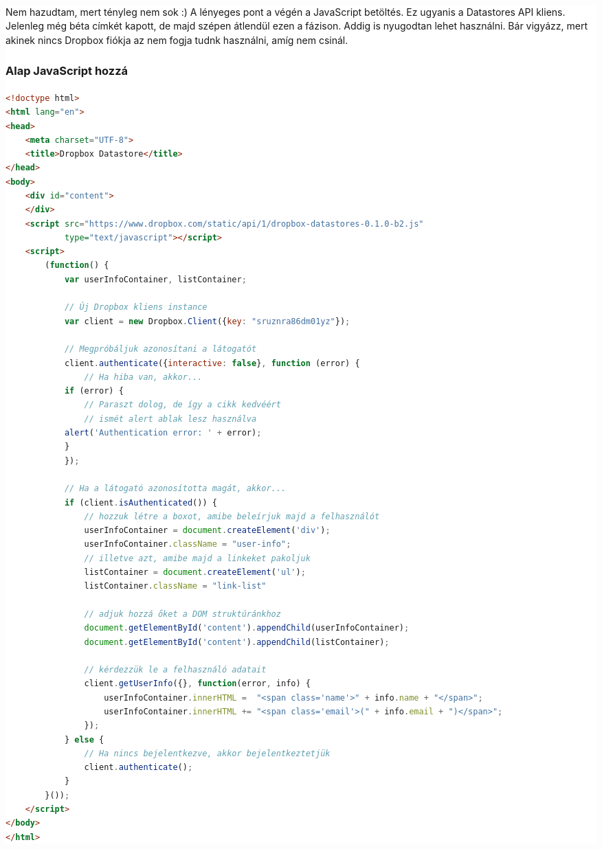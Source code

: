 Nem hazudtam, mert tényleg nem sok :) A lényeges pont a végén a JavaScript betöltés.
Ez ugyanis a Datastores API kliens. Jelenleg még béta címkét kapott, de majd szépen
átlendül ezen a fázison. Addig is nyugodtan lehet használni. Bár vigyázz, mert akinek
nincs Dropbox fiókja az nem fogja tudnk használni, amíg nem csinál.

### Alap JavaScript hozzá

``` html
<!doctype html>
<html lang="en">
<head>
	<meta charset="UTF-8">
	<title>Dropbox Datastore</title>
</head>
<body>
	<div id="content">
	</div>
	<script src="https://www.dropbox.com/static/api/1/dropbox-datastores-0.1.0-b2.js"
	        type="text/javascript"></script>
	<script>
		(function() {
			var userInfoContainer, listContainer;

			// Új Dropbox kliens instance
			var client = new Dropbox.Client({key: "sruznra86dm01yz"});

			// Megpróbáljuk azonosítani a látogatót
			client.authenticate({interactive: false}, function (error) {
				// Ha hiba van, akkor...
		    if (error) {
		    	// Paraszt dolog, de így a cikk kedvéért
		    	// ismét alert ablak lesz használva
	        alert('Authentication error: ' + error);
		    }
			});

			// Ha a látogató azonosította magát, akkor...
			if (client.isAuthenticated()) {
				// hozzuk létre a boxot, amibe beleírjuk majd a felhasználót
				userInfoContainer = document.createElement('div');
				userInfoContainer.className = "user-info";
				// illetve azt, amibe majd a linkeket pakoljuk
				listContainer = document.createElement('ul');
				listContainer.className = "link-list"

				// adjuk hozzá őket a DOM struktúránkhoz
				document.getElementById('content').appendChild(userInfoContainer);
				document.getElementById('content').appendChild(listContainer);

				// kérdezzük le a felhasználó adatait
				client.getUserInfo({}, function(error, info) {
					userInfoContainer.innerHTML =  "<span class='name'>" + info.name + "</span>";
					userInfoContainer.innerHTML += "<span class='email'>(" + info.email + ")</span>";
				});
			} else {
				// Ha nincs bejelentkezve, akkor bejelentkeztetjük
				client.authenticate();
			}
		}());
	</script>
</body>
</html>
```
